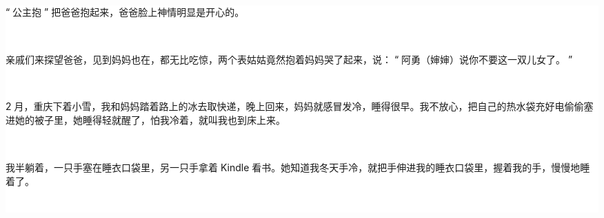    “
  </span>
  <span class="s1">
   公主抱
  </span>
  <span class="s2">
   ”
  </span>
  <span class="s1">
   把爸爸抱起来，爸爸脸上神情明显是开心的。
  </span>
 </p>
 <p class="p1">
  <span class="s1">
  </span>
  <br/>
 </p>
 <p class="p2">
  <span class="s1">
   亲戚们来探望爸爸，见到妈妈也在，都无比吃惊，两个表姑姑竟然抱着妈妈哭了起来，说：
  </span>
  <span class="s2">
   “
  </span>
  <span class="s1">
   阿勇（婶婶）说你不要这一双儿女了。
  </span>
  <span class="s2">
   ”
  </span>
 </p>
 <p class="p1">
  <span class="s1">
  </span>
  <br/>
 </p>
 <p class="p2">
  <span class="s2">
   2
  </span>
  <span class="s1">
   月，重庆下着小雪，我和妈妈踏着路上的冰去取快递，晚上回来，妈妈就感冒发冷，睡得很早。我不放心，把自己的热水袋充好电偷偷塞进她的被子里，她睡得轻就醒了，怕我冷着，就叫我也到床上来。
  </span>
 </p>
 <p class="p1">
  <span class="s1">
  </span>
  <br/>
 </p>
 <p class="p2">
  <span class="s1">
   我半躺着，一只手塞在睡衣口袋里，另一只手拿着
  </span>
  <span class="s2">
   Kindle
  </span>
  <span class="s1">
   看书。她知道我冬天手冷，就把手伸进我的睡衣口袋里，握着我的手，慢慢地睡着了。
  </span>
 </p>
 <p class="p1">
  <span class="s1">
  </span>
  <br/>